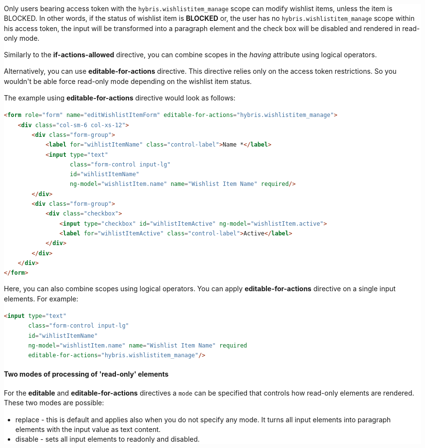 Only users bearing access token with the `hybris.wishlistitem_manage` scope can modify wishlist items, unless the item is BLOCKED.
In other words, if the status of wishlist item is **BLOCKED** or, the user has no `hybris.wishlistitem_manage` scope within his access token, the input will be transformed into a paragraph element and the check box will be disabled and rendered in read-only mode.

Similarly to the **if-actions-allowed** directive, you can combine scopes in the *having* attribute using logical operators.

Alternatively, you can use **editable-for-actions** directive. This directive relies only on the access token restrictions.
So you wouldn't be able force read-only mode depending on the wishlist item status.

The example using **editable-for-actions** directive would look as follows:

```html
<form role="form" name="editWishlistItemForm" editable-for-actions="hybris.wishlistitem_manage">
    <div class="col-sm-6 col-xs-12">
        <div class="form-group">
            <label for="wihlistItemName" class="control-label">Name *</label>
            <input type="text"
                   class="form-control input-lg"
                   id="wihlistItemName"
                   ng-model="wishlistItem.name" name="Wishlist Item Name" required/>
        </div>
        <div class="form-group">
            <div class="checkbox">
                <input type="checkbox" id="wihlistItemActive" ng-model="wishlistItem.active">
                <label for="wihlistItemActive" class="control-label">Active</label>
            </div>
        </div>
    </div>
</form>
```

Here, you can also combine scopes using logical operators.
You can apply **editable-for-actions** directive on a single input elements. For example:

```html
<input type="text"
       class="form-control input-lg"
       id="wihlistItemName"
       ng-model="wishlistItem.name" name="Wishlist Item Name" required
       editable-for-actions="hybris.wishlistitem_manage"/>
```


#### Two modes of processing of 'read-only' elements

For the **editable** and **editable-for-actions** directives a `mode` can be specified that controls how read-only elements are rendered. These two modes are possible:

<ul>
<li> replace - this is default and applies also when you do not specify any mode. It turns all input elements into paragraph elements with the input value as text content.</li>
<li> disable - sets all input elements to readonly and disabled.</li>
</ul>
